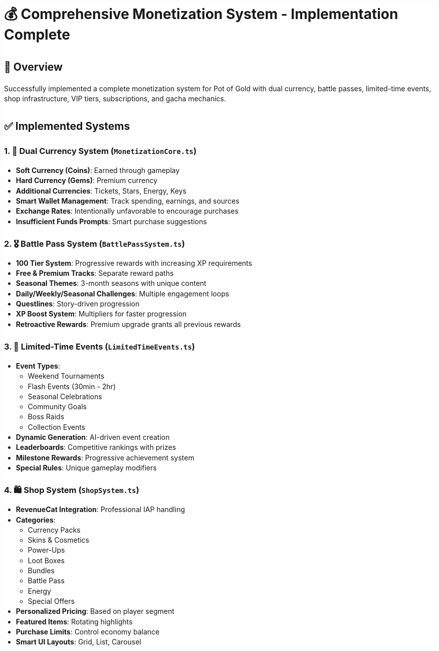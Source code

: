 # 💰 Comprehensive Monetization System - Implementation Complete

## 🎯 Overview
Successfully implemented a complete monetization system for Pot of Gold with dual currency, battle passes, limited-time events, shop infrastructure, VIP tiers, subscriptions, and gacha mechanics.

## ✅ Implemented Systems

### 1. 💎 Dual Currency System (`MonetizationCore.ts`)
- **Soft Currency (Coins)**: Earned through gameplay
- **Hard Currency (Gems)**: Premium currency
- **Additional Currencies**: Tickets, Stars, Energy, Keys
- **Smart Wallet Management**: Track spending, earnings, and sources
- **Exchange Rates**: Intentionally unfavorable to encourage purchases
- **Insufficient Funds Prompts**: Smart purchase suggestions

### 2. 🎖️ Battle Pass System (`BattlePassSystem.ts`)
- **100 Tier System**: Progressive rewards with increasing XP requirements
- **Free & Premium Tracks**: Separate reward paths
- **Seasonal Themes**: 3-month seasons with unique content
- **Daily/Weekly/Seasonal Challenges**: Multiple engagement loops
- **Questlines**: Story-driven progression
- **XP Boost System**: Multipliers for faster progression
- **Retroactive Rewards**: Premium upgrade grants all previous rewards

### 3. 🎯 Limited-Time Events (`LimitedTimeEvents.ts`)
- **Event Types**:
  - Weekend Tournaments
  - Flash Events (30min - 2hr)
  - Seasonal Celebrations
  - Community Goals
  - Boss Raids
  - Collection Events
- **Dynamic Generation**: AI-driven event creation
- **Leaderboards**: Competitive rankings with prizes
- **Milestone Rewards**: Progressive achievement system
- **Special Rules**: Unique gameplay modifiers

### 4. 🛍️ Shop System (`ShopSystem.ts`)
- **RevenueCat Integration**: Professional IAP handling
- **Categories**:
  - Currency Packs
  - Skins & Cosmetics
  - Power-Ups
  - Loot Boxes
  - Bundles
  - Battle Pass
  - Energy
  - Special Offers
- **Personalized Pricing**: Based on player segment
- **Featured Items**: Rotating highlights
- **Purchase Limits**: Control economy balance
- **Smart UI Layouts**: Grid, List, Carousel
